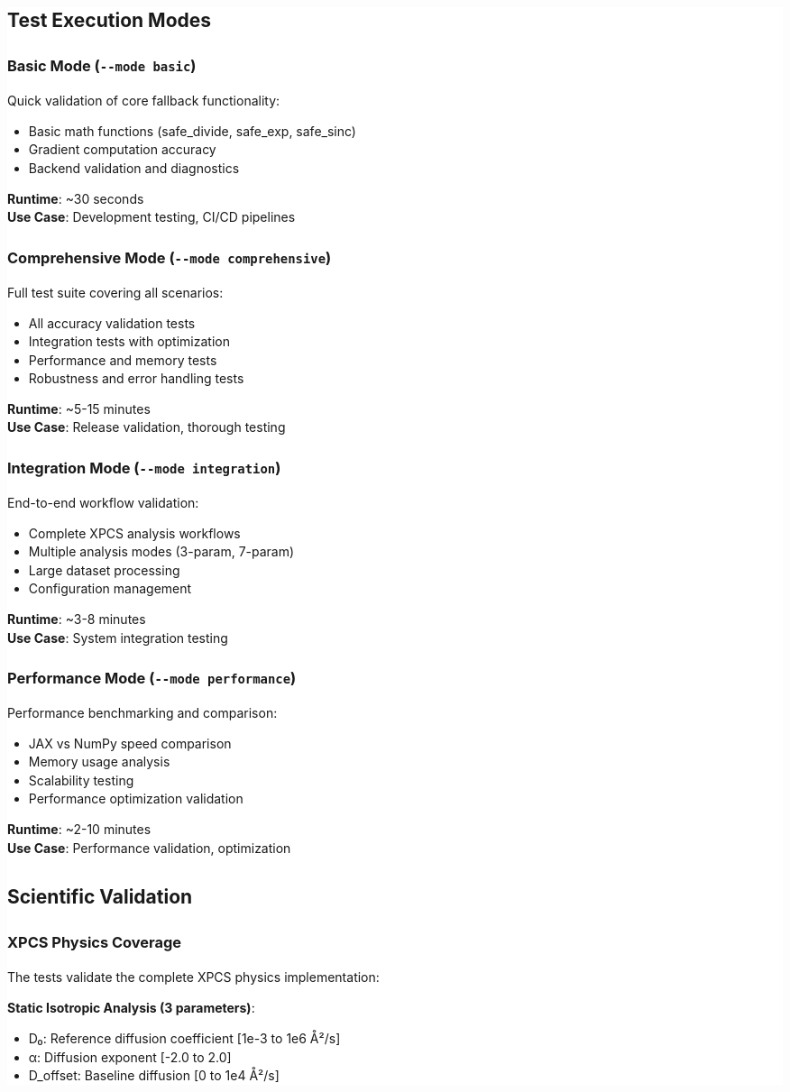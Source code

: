## Test Execution Modes

### Basic Mode (`--mode basic`)
Quick validation of core fallback functionality:
- Basic math functions (safe_divide, safe_exp, safe_sinc)
- Gradient computation accuracy
- Backend validation and diagnostics

**Runtime**: ~30 seconds  
**Use Case**: Development testing, CI/CD pipelines

### Comprehensive Mode (`--mode comprehensive`)
Full test suite covering all scenarios:
- All accuracy validation tests
- Integration tests with optimization
- Performance and memory tests
- Robustness and error handling tests

**Runtime**: ~5-15 minutes  
**Use Case**: Release validation, thorough testing

### Integration Mode (`--mode integration`)
End-to-end workflow validation:
- Complete XPCS analysis workflows
- Multiple analysis modes (3-param, 7-param)
- Large dataset processing
- Configuration management

**Runtime**: ~3-8 minutes  
**Use Case**: System integration testing

### Performance Mode (`--mode performance`)
Performance benchmarking and comparison:
- JAX vs NumPy speed comparison
- Memory usage analysis
- Scalability testing
- Performance optimization validation

**Runtime**: ~2-10 minutes  
**Use Case**: Performance validation, optimization

## Scientific Validation

### XPCS Physics Coverage

The tests validate the complete XPCS physics implementation:

**Static Isotropic Analysis (3 parameters)**:
- D₀: Reference diffusion coefficient [1e-3 to 1e6 Å²/s]
- α: Diffusion exponent [-2.0 to 2.0]
- D_offset: Baseline diffusion [0 to 1e4 Å²/s]
